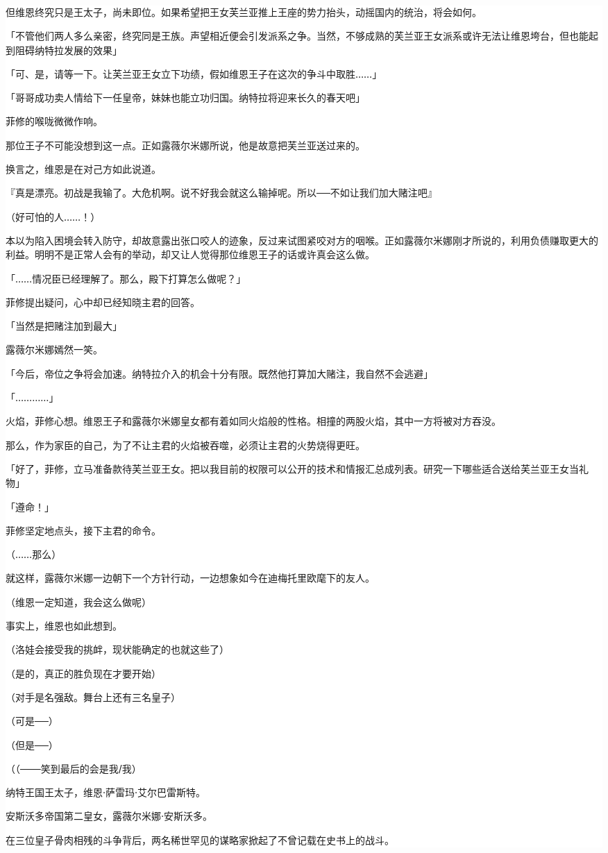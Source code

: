 但维恩终究只是王太子，尚未即位。如果希望把王女芙兰亚推上王座的势力抬头，动摇国内的统治，将会如何。

「不管他们两人多么亲密，终究同是王族。声望相近便会引发派系之争。当然，不够成熟的芙兰亚王女派系或许无法让维恩垮台，但也能起到阻碍纳特拉发展的效果」

「可、是，请等一下。让芙兰亚王女立下功绩，假如维恩王子在这次的争斗中取胜……」

「哥哥成功卖人情给下一任皇帝，妹妹也能立功归国。纳特拉将迎来长久的春天吧」

菲修的喉咙微微作响。

那位王子不可能没想到这一点。正如露薇尔米娜所说，他是故意把芙兰亚送过来的。

换言之，维恩是在对己方如此说道。

『真是漂亮。初战是我输了。大危机啊。说不好我会就这么输掉呢。所以──不如让我们加大赌注吧』

（好可怕的人……！）

本以为陷入困境会转入防守，却故意露出张口咬人的迹象，反过来试图紧咬对方的咽喉。正如露薇尔米娜刚才所说的，利用负债赚取更大的利益。明明不是正常人会有的举动，却又让人觉得那位维恩王子的话或许真会这么做。

「……情况臣已经理解了。那么，殿下打算怎么做呢？」

菲修提出疑问，心中却已经知晓主君的回答。

「当然是把赌注加到最大」

露薇尔米娜嫣然一笑。

「今后，帝位之争将会加速。纳特拉介入的机会十分有限。既然他打算加大赌注，我自然不会逃避」

「…………」

火焰，菲修心想。维恩王子和露薇尔米娜皇女都有着如同火焰般的性格。相撞的两股火焰，其中一方将被对方吞没。

那么，作为家臣的自己，为了不让主君的火焰被吞噬，必须让主君的火势烧得更旺。

「好了，菲修，立马准备款待芙兰亚王女。把以我目前的权限可以公开的技术和情报汇总成列表。研究一下哪些适合送给芙兰亚王女当礼物」

「遵命！」

菲修坚定地点头，接下主君的命令。

（……那么）

就这样，露薇尔米娜一边朝下一个方针行动，一边想象如今在迪梅托里欧麾下的友人。

（维恩一定知道，我会这么做呢）

事实上，维恩也如此想到。

（洛娃会接受我的挑衅，现状能确定的也就这些了）

（是的，真正的胜负现在才要开始）

（对手是名强敌。舞台上还有三名皇子）

（可是──）

（但是──）

（（───笑到最后的会是我/我）

纳特王国王太子，维恩·萨雷玛·艾尔巴雷斯特。

安斯沃多帝国第二皇女，露薇尔米娜·安斯沃多。

在三位皇子骨肉相残的斗争背后，两名稀世罕见的谋略家掀起了不曾记载在史书上的战斗。

